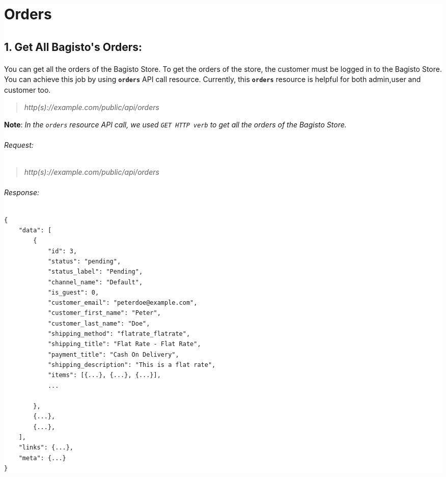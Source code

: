 # Orders

## 1. Get All Bagisto's Orders:

You can get all the orders of the Bagisto Store. To get the orders of the store, the customer must be logged in to the Bagisto Store. You can achieve this job by using **`orders`** API call resource.
Currently, this **`orders`** resource is helpful for both admin,user and customer too.

> _http(s)://example.com/public/api/orders_

**Note**: _In the `orders` resource API call, we used `GET HTTP verb` to get all the orders of the Bagisto Store._

###### Request:

> _http(s)://example.com/public/api/orders_

###### Response:

    {
        "data": [
            {
                "id": 3,
                "status": "pending",
                "status_label": "Pending",
                "channel_name": "Default",
                "is_guest": 0,
                "customer_email": "peterdoe@example.com",
                "customer_first_name": "Peter",
                "customer_last_name": "Doe",
                "shipping_method": "flatrate_flatrate",
                "shipping_title": "Flat Rate - Flat Rate",
                "payment_title": "Cash On Delivery",
                "shipping_description": "This is a flat rate",
                "items": [{...}, {...}, {...}],
                ...

            },
            {...},
            {...},
        ],
        "links": {...},
        "meta": {...}
    }
